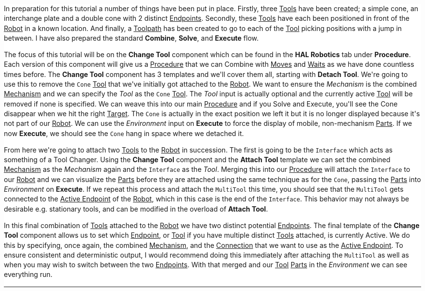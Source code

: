 In preparation for this tutorial a number of things have been put in place. Firstly, three [Tools](../../Overview/Glossary.md#end-effector) have been created; a simple cone, an interchange plate and a double cone with 2 distinct [Endpoints](../../Overview/Glossary.md#endpoint). Secondly, these [Tools](../../Overview/Glossary.md#end-effector) have each been positioned in front of the [Robot](../../Overview/Glossary.md#manipulator) in a known location. And finally, a [Toolpath](../../Overview/Glossary.md#toolpath) has been created to go to each of the [Tool](../../Overview/Glossary.md#end-effector) picking positions with a jump in between. I have also prepared the standard **Combine**, **Solve**, and **Execute** flow.

The focus of this tutorial will be on the **Change Tool** component which can be found in the **HAL Robotics** tab under **Procedure**. Each version of this component will give us a [Procedure](../../Overview/Glossary.md#procedure) that we can Combine with [Moves](../../Overview/Glossary.md#motion-action) and [Waits](../../Overview/Glossary.md#wait-action) as we have done countless times before. The **Change Tool** component has 3 templates and we'll cover them all, starting with **Detach Tool**. We're going to use this to remove the `Cone` [Tool](../../Overview/Glossary.md#end-effector) that we've initially got attached to the [Robot](../../Overview/Glossary.md#manipulator). We want to ensure the _Mechanism_ is the combined [Mechanism](../../Overview/Glossary.md#mechanism) and we can specify the _Tool_ as the `Cone` [Tool](../../Overview/Glossary.md#end-effector). The _Tool_ input is actually optional and the currently active [Tool](../../Overview/Glossary.md#end-effector) will be removed if none is specified. We can weave this into our main [Procedure](../../Overview/Glossary.md#procedure) and if you Solve and Execute, you'll see the Cone disappear when we hit the right [Target](../../Overview/Glossary.md#target). The `Cone` is actually in the exact position we left it but it is no longer displayed because it's not part of our [Robot](../../Overview/Glossary.md#manipulator). We can use the _Environment_ input on **Execute** to force the display of mobile, non-mechanism [Parts](../../Overview/Glossary.md#part). If we now **Execute**, we should see the `Cone` hang in space where we detached it.

From here we're going to attach two [Tools](../../Overview/Glossary.md#end-effector) to the [Robot](../../Overview/Glossary.md#manipulator) in succession. The first is going to be the `Interface` which acts as something of a Tool Changer. Using the **Change Tool** component and the **Attach Tool** template we can set the combined [Mechanism](../../Overview/Glossary.md#mechanism) as the _Mechanism_ again and the `Interface` as the _Tool_. Merging this into our [Procedure](../../Overview/Glossary.md#procedure) will attach the `Interface` to our [Robot](../../Overview/Glossary.md#manipulator) and we can visualize the [Parts](../../Overview/Glossary.md#part) before they are attached using the same technique as for the `Cone`, passing the [Parts](../../Overview/Glossary.md#part) into _Environment_ on **Execute**. If we repeat this process and attach the `MultiTool` this time, you should see that the `MultiTool` gets connected to the [Active Endpoint](../../Overview/Glossary.md#endpoint) of the [Robot](../../Overview/Glossary.md#manipulator), which in this case is the end of the `Interface`. This behavior may not always be desirable e.g. stationary tools, and can be modified in the overload of **Attach Tool**.

In this final combination of [Tools](../../Overview/Glossary.md#end-effector) attached to the [Robot](../../Overview/Glossary.md#manipulator) we have two distinct potential [Endpoints](../../Overview/Glossary.md#endpoint). The final template of the **Change Tool** component allows us to set which [Endpoint](../../Overview/Glossary.md#endpoint), or [Tool](../../Overview/Glossary.md#end-effector) if you have multiple distinct [Tools](../../Overview/Glossary.md#end-effector) attached, is currently Active. We do this by specifying, once again, the combined [Mechanism](../../Overview/Glossary.md#mechanism), and the [Connection](../../Overview/Glossary.md#connection) that we want to use as the [Active Endpoint](../../Overview/Glossary.md#endpoint). To ensure consistent and deterministic output, I would recommend doing this immediately after attaching the `MultiTool` as well as when you may wish to switch between the two [Endpoints](../../Overview/Glossary.md#endpoint). With that merged and our [Tool](../../Overview/Glossary.md#end-effector) [Parts](../../Overview/Glossary.md#part) in the _Environment_ we can see everything run.

---